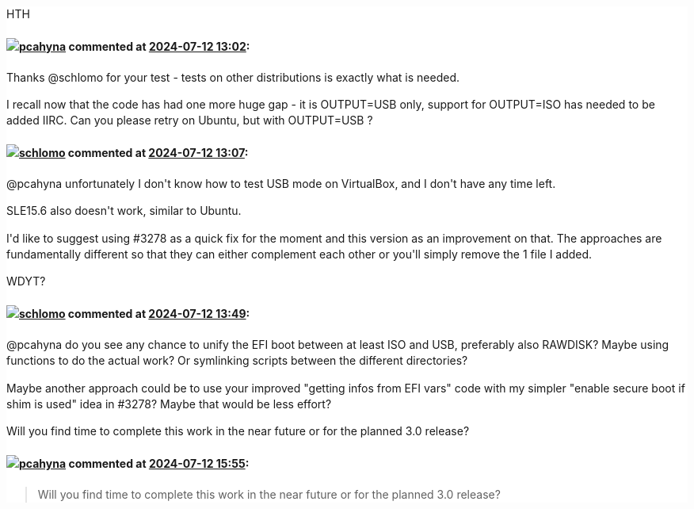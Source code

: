 HTH

#### <img src="https://avatars.githubusercontent.com/u/26300485?u=9105d243bc9f7ade463a3e52e8dd13fa67837158&v=4" width="50">[pcahyna](https://github.com/pcahyna) commented at [2024-07-12 13:02](https://github.com/rear/rear/pull/3277#issuecomment-2225540425):

Thanks @schlomo for your test - tests on other distributions is exactly
what is needed.

I recall now that the code has had one more huge gap - it is OUTPUT=USB
only, support for OUTPUT=ISO has needed to be added IIRC. Can you please
retry on Ubuntu, but with OUTPUT=USB ?

#### <img src="https://avatars.githubusercontent.com/u/101384?v=4" width="50">[schlomo](https://github.com/schlomo) commented at [2024-07-12 13:07](https://github.com/rear/rear/pull/3277#issuecomment-2225555058):

@pcahyna unfortunately I don't know how to test USB mode on VirtualBox,
and I don't have any time left.

SLE15.6 also doesn't work, similar to Ubuntu.

I'd like to suggest using \#3278 as a quick fix for the moment and this
version as an improvement on that. The approaches are fundamentally
different so that they can either complement each other or you'll simply
remove the 1 file I added.

WDYT?

#### <img src="https://avatars.githubusercontent.com/u/101384?v=4" width="50">[schlomo](https://github.com/schlomo) commented at [2024-07-12 13:49](https://github.com/rear/rear/pull/3277#issuecomment-2225630138):

@pcahyna do you see any chance to unify the EFI boot between at least
ISO and USB, preferably also RAWDISK? Maybe using functions to do the
actual work? Or symlinking scripts between the different directories?

Maybe another approach could be to use your improved "getting infos from
EFI vars" code with my simpler "enable secure boot if shim is used" idea
in \#3278? Maybe that would be less effort?

Will you find time to complete this work in the near future or for the
planned 3.0 release?

#### <img src="https://avatars.githubusercontent.com/u/26300485?u=9105d243bc9f7ade463a3e52e8dd13fa67837158&v=4" width="50">[pcahyna](https://github.com/pcahyna) commented at [2024-07-12 15:55](https://github.com/rear/rear/pull/3277#issuecomment-2225875543):

> Will you find time to complete this work in the near future or for the
> planned 3.0 release?
